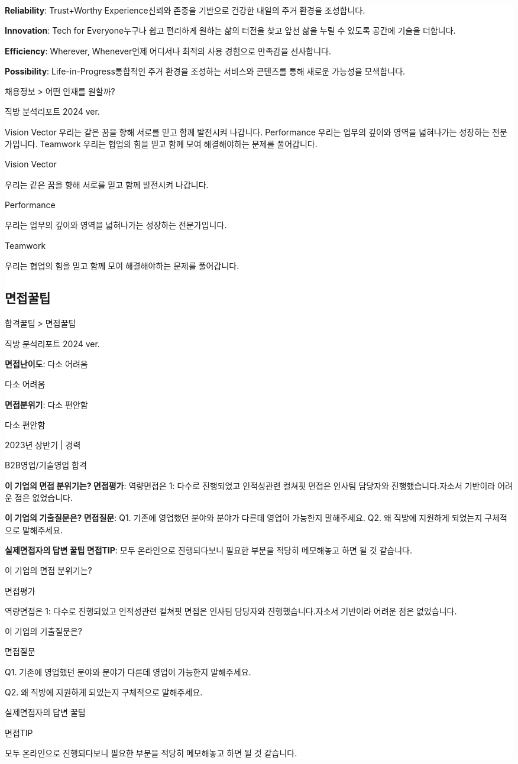 **Reliability**: Trust+Worthy Experience신뢰와 존중을 기반으로 건강한 내일의 주거 환경을
조성합니다.

**Innovation**: Tech for Everyone누구나 쉽고 편리하게 원하는 삶의 터전을 찾고 앞선 삶을 누릴 수 있도록 공간에 기술을 더합니다.

**Efficiency**: Wherever, Whenever언제 어디서나 최적의 사용 경험으로 만족감을 선사합니다.

**Possibility**: Life-in-Progress통합적인 주거 환경을 조성하는 서비스와 콘텐츠를 통해 새로운 가능성을 모색합니다.

채용정보 > 어떤 인재를 원할까?

직방 분석리포트 2024 ver.

Vision Vector 우리는 같은 꿈을 향해 서로를 믿고 함께 발전시켜 나갑니다.
Performance 우리는 업무의 깊이와 영역을 넓혀나가는 성장하는 전문가입니다.
Teamwork 우리는 협업의 힘을 믿고 함께 모여 해결해야하는 문제를 풀어갑니다.

Vision Vector

우리는 같은 꿈을 향해 서로를 믿고 함께 발전시켜 나갑니다.

Performance

우리는 업무의 깊이와 영역을 넓혀나가는 성장하는 전문가입니다.

Teamwork

우리는 협업의 힘을 믿고 함께 모여 해결해야하는 문제를 풀어갑니다.

## 면접꿀팁

합격꿀팁 > 면접꿀팁

직방 분석리포트 2024 ver.

**면접난이도**: 다소 어려움

다소 어려움

**면접분위기**: 다소 편안함

다소 편안함

2023년 상반기 | 경력

B2B영업/기술영업 합격

**이 기업의 면접 분위기는? 면접평가**: 역량면접은 1: 다수로 진행되었고 인적성관련 컬쳐핏 면접은 인사팀 담당자와 진행했습니다.자소서 기반이라 어려운 점은 없었습니다.

**이 기업의 기출질문은? 면접질문**: Q1. 기존에 영업했던 분야와 분야가 다른데 영업이 가능한지 말해주세요. Q2. 왜 직방에 지원하게 되었는지 구체적으로 말해주세요.

**실제면접자의 답변 꿀팁 면접TIP**: 모두 온라인으로 진행되다보니 필요한 부분을 적당히 메모해놓고 하면 될 것 같습니다.

이 기업의 면접 분위기는?

면접평가

역량면접은 1: 다수로 진행되었고 인적성관련 컬쳐핏 면접은 인사팀 담당자와 진행했습니다.자소서 기반이라 어려운 점은 없었습니다.

이 기업의 기출질문은?

면접질문

Q1. 기존에 영업했던 분야와 분야가 다른데 영업이 가능한지 말해주세요.

Q2. 왜 직방에 지원하게 되었는지 구체적으로 말해주세요.

실제면접자의 답변 꿀팁

면접TIP

모두 온라인으로 진행되다보니 필요한 부분을 적당히 메모해놓고 하면 될 것 같습니다.

